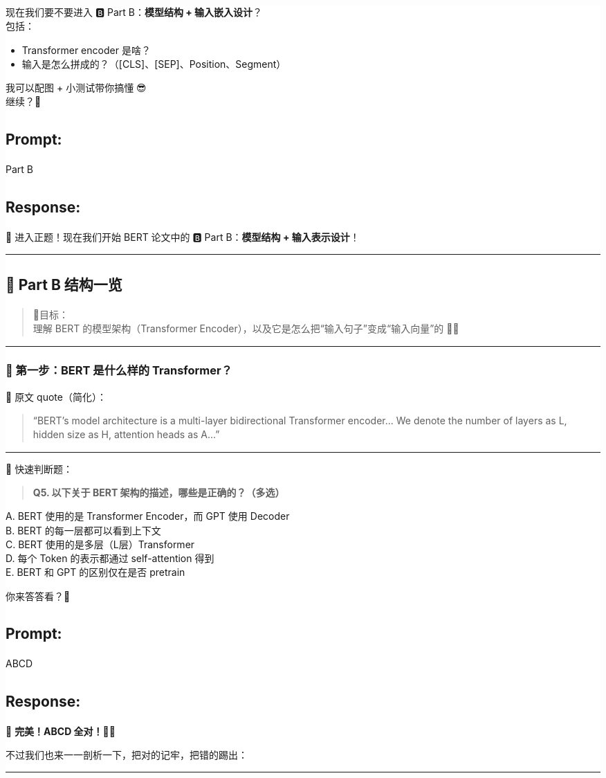 现在我们要不要进入 🅱️ Part B：**模型结构 + 输入嵌入设计**？  
包括：

*   Transformer encoder 是啥？
*   输入是怎么拼成的？（\[CLS\]、\[SEP\]、Position、Segment）

我可以配图 + 小测试带你搞懂 😎  
继续？📐

## Prompt:
Part B

## Response:
🥁 进入正题！现在我们开始 BERT 论文中的 🅱️ Part B：**模型结构 + 输入表示设计**！

* * *

🧱 Part B 结构一览
--------------

> 🌟目标：  
> 理解 BERT 的模型架构（Transformer Encoder），以及它是怎么把“输入句子”变成“输入向量”的 🧠🔢

* * *

### 🎯 第一步：BERT 是什么样的 Transformer？

📜 原文 quote（简化）：

> “BERT’s model architecture is a multi-layer bidirectional Transformer encoder... We denote the number of layers as L, hidden size as H, attention heads as A…”

* * *

🧠 快速判断题：

> **Q5. 以下关于 BERT 架构的描述，哪些是正确的？（多选）**

A. BERT 使用的是 Transformer Encoder，而 GPT 使用 Decoder  
B. BERT 的每一层都可以看到上下文  
C. BERT 使用的是多层（L层）Transformer  
D. 每个 Token 的表示都通过 self-attention 得到  
E. BERT 和 GPT 的区别仅在是否 pretrain

你来答答看？🤔

## Prompt:
ABCD

## Response:
🎯 **完美！ABCD 全对！👏👏**

不过我们也来一一剖析一下，把对的记牢，把错的踢出：

* * *
